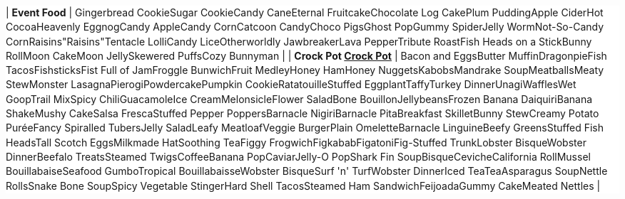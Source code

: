 | **Event Food** | Gingerbread CookieSugar CookieCandy CaneEternal FruitcakeChocolate Log CakePlum PuddingApple CiderHot CocoaHeavenly EggnogCandy AppleCandy CornCatcoon CandyChoco PigsGhost PopGummy SpiderJelly WormNot-So-Candy CornRaisins"Raisins"Tentacle LolliCandy LiceOtherworldly JawbreakerLava PepperTribute RoastFish Heads on a StickBunny RollMoon CakeMoon JellySkewered PuffsCozy Bunnyman |
| **Crock Pot [Crock Pot](/wiki/Crock_Pot "Crock Pot")** | Bacon and EggsButter MuffinDragonpieFish TacosFishsticksFist Full of JamFroggle BunwichFruit MedleyHoney HamHoney NuggetsKabobsMandrake SoupMeatballsMeaty StewMonster LasagnaPierogiPowdercakePumpkin CookieRatatouilleStuffed EggplantTaffyTurkey DinnerUnagiWafflesWet GoopTrail MixSpicy ChiliGuacamoleIce CreamMelonsicleFlower SaladBone BouillonJellybeansFrozen Banana DaiquiriBanana ShakeMushy CakeSalsa FrescaStuffed Pepper PoppersBarnacle NigiriBarnacle PitaBreakfast SkilletBunny StewCreamy Potato PuréeFancy Spiralled TubersJelly SaladLeafy MeatloafVeggie BurgerPlain OmeletteBarnacle LinguineBeefy GreensStuffed Fish HeadsTall Scotch EggsMilkmade HatSoothing TeaFiggy FrogwichFigkababFigatoniFig-Stuffed TrunkLobster BisqueWobster DinnerBeefalo TreatsSteamed TwigsCoffeeBanana PopCaviarJelly-O PopShark Fin SoupBisqueCevicheCalifornia RollMussel BouillabaiseSeafood GumboTropical BouillabaisseWobster BisqueSurf 'n' TurfWobster DinnerIced TeaTeaAsparagus SoupNettle RollsSnake Bone SoupSpicy Vegetable StingerHard Shell TacosSteamed Ham SandwichFeijoadaGummy CakeMeated Nettles |